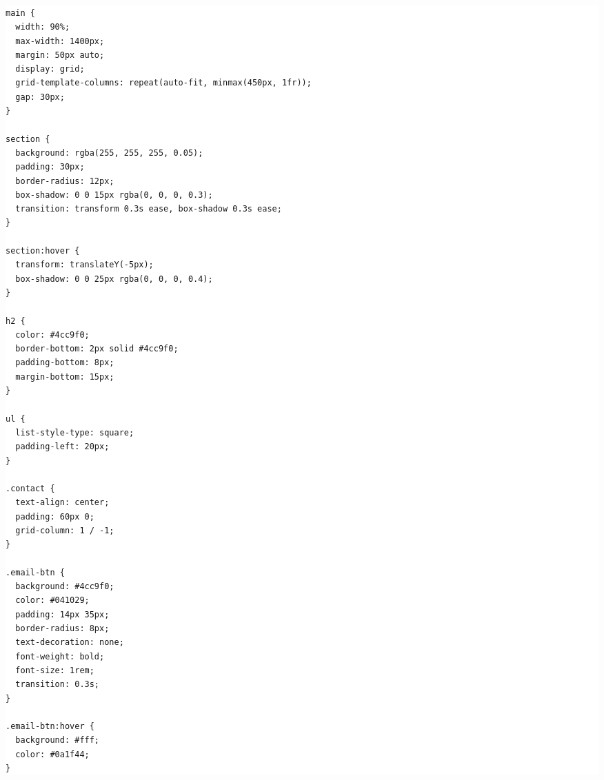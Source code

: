     main {
      width: 90%;
      max-width: 1400px;
      margin: 50px auto;
      display: grid;
      grid-template-columns: repeat(auto-fit, minmax(450px, 1fr));
      gap: 30px;
    }

    section {
      background: rgba(255, 255, 255, 0.05);
      padding: 30px;
      border-radius: 12px;
      box-shadow: 0 0 15px rgba(0, 0, 0, 0.3);
      transition: transform 0.3s ease, box-shadow 0.3s ease;
    }

    section:hover {
      transform: translateY(-5px);
      box-shadow: 0 0 25px rgba(0, 0, 0, 0.4);
    }

    h2 {
      color: #4cc9f0;
      border-bottom: 2px solid #4cc9f0;
      padding-bottom: 8px;
      margin-bottom: 15px;
    }

    ul {
      list-style-type: square;
      padding-left: 20px;
    }

    .contact {
      text-align: center;
      padding: 60px 0;
      grid-column: 1 / -1;
    }

    .email-btn {
      background: #4cc9f0;
      color: #041029;
      padding: 14px 35px;
      border-radius: 8px;
      text-decoration: none;
      font-weight: bold;
      font-size: 1rem;
      transition: 0.3s;
    }

    .email-btn:hover {
      background: #fff;
      color: #0a1f44;
    }

